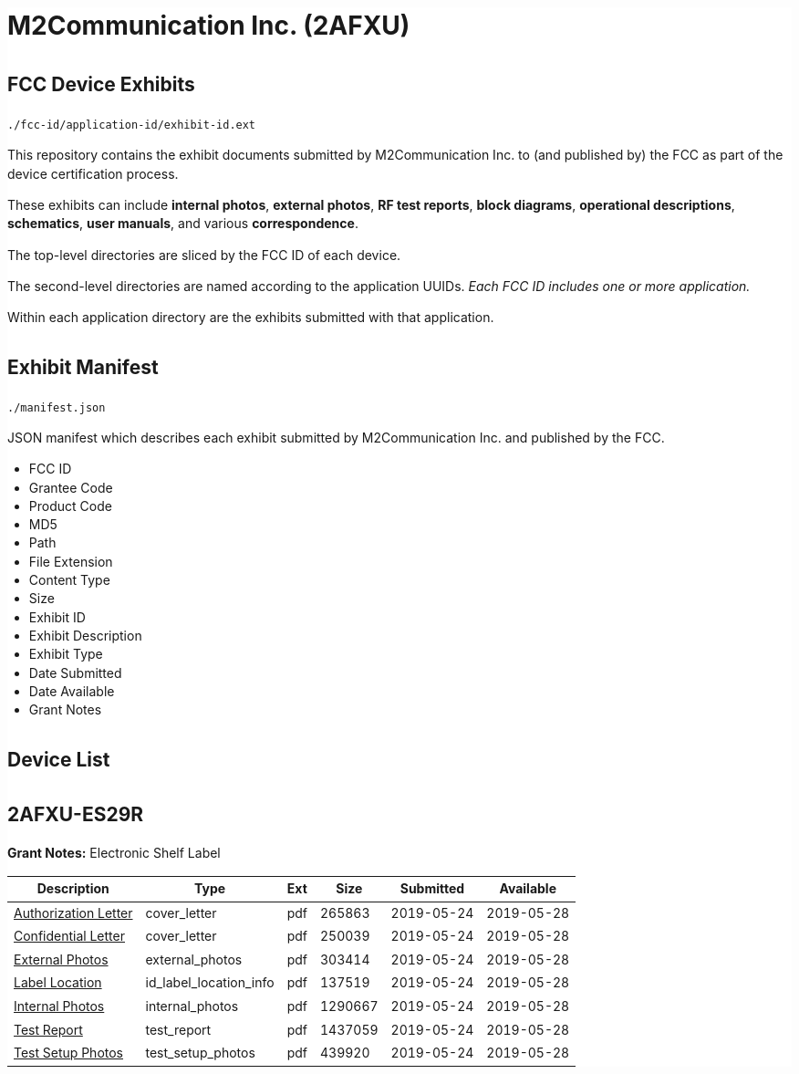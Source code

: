 # M2Communication Inc. (2AFXU)
## FCC Device Exhibits

```
./fcc-id/application-id/exhibit-id.ext
```

This repository contains the exhibit documents submitted by M2Communication Inc. to (and published by) the FCC as part of the device certification process.

These exhibits can include **internal photos**, **external photos**, **RF test reports**, **block diagrams**, **operational descriptions**, **schematics**, **user manuals**, and various **correspondence**.

The top-level directories are sliced by the FCC ID of each device.

The second-level directories are named according to the application UUIDs. *Each FCC ID includes one or more application.*

Within each application directory are the exhibits submitted with that application. 

## Exhibit Manifest

```
./manifest.json
```

JSON manifest which describes each exhibit submitted by M2Communication Inc. and published by the FCC.

- FCC ID
- Grantee Code
- Product Code
- MD5
- Path
- File Extension
- Content Type
- Size
- Exhibit ID
- Exhibit Description
- Exhibit Type
- Date Submitted
- Date Available
- Grant Notes

## Device List
## 2AFXU-ES29R
**Grant Notes:** Electronic Shelf Label

| Description | Type | Ext | Size | Submitted | Available |
| ----------- | ---- | --- | ---- | --------- | --------- |
| [Authorization Letter](2AFXU-ES29R/96d4120ac5becd55554128a9126b3d10/4293683.pdf) | cover_letter | pdf | 265863 | 2019-05-24 | 2019-05-28 |
| [Confidential Letter](2AFXU-ES29R/96d4120ac5becd55554128a9126b3d10/4293686.pdf) | cover_letter | pdf | 250039 | 2019-05-24 | 2019-05-28 |
| [External Photos](2AFXU-ES29R/96d4120ac5becd55554128a9126b3d10/4293690.pdf) | external_photos | pdf | 303414 | 2019-05-24 | 2019-05-28 |
| [Label Location](2AFXU-ES29R/96d4120ac5becd55554128a9126b3d10/4293691.pdf) | id_label_location_info | pdf | 137519 | 2019-05-24 | 2019-05-28 |
| [Internal Photos](2AFXU-ES29R/96d4120ac5becd55554128a9126b3d10/4293692.pdf) | internal_photos | pdf | 1290667 | 2019-05-24 | 2019-05-28 |
| [Test Report](2AFXU-ES29R/96d4120ac5becd55554128a9126b3d10/4293695.pdf) | test_report | pdf | 1437059 | 2019-05-24 | 2019-05-28 |
| [Test Setup Photos](2AFXU-ES29R/96d4120ac5becd55554128a9126b3d10/4293696.pdf) | test_setup_photos | pdf | 439920 | 2019-05-24 | 2019-05-28 |